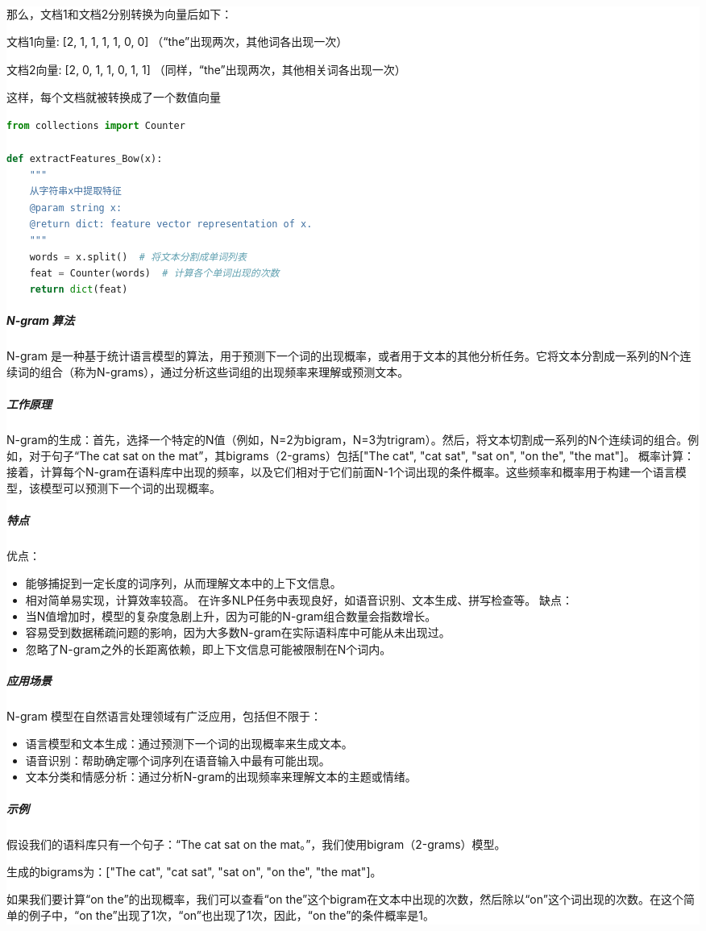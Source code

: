 那么，文档1和文档2分别转换为向量后如下：

文档1向量: [2, 1, 1, 1, 1, 0, 0] （“the”出现两次，其他词各出现一次）

文档2向量: [2, 0, 1, 1, 0, 1, 1] （同样，“the”出现两次，其他相关词各出现一次）

这样，每个文档就被转换成了一个数值向量

```python
from collections import Counter

def extractFeatures_Bow(x):
    """
    从字符串x中提取特征
    @param string x: 
    @return dict: feature vector representation of x.
    """
    words = x.split()  # 将文本分割成单词列表
    feat = Counter(words)  # 计算各个单词出现的次数
    return dict(feat)
```


##### N-gram 算法
N-gram 是一种基于统计语言模型的算法，用于预测下一个词的出现概率，或者用于文本的其他分析任务。它将文本分割成一系列的N个连续词的组合（称为N-grams），通过分析这些词组的出现频率来理解或预测文本。

##### 工作原理
N-gram的生成：首先，选择一个特定的N值（例如，N=2为bigram，N=3为trigram）。然后，将文本切割成一系列的N个连续词的组合。例如，对于句子“The cat sat on the mat”，其bigrams（2-grams）包括["The cat", "cat sat", "sat on", "on the", "the mat"]。
概率计算：接着，计算每个N-gram在语料库中出现的频率，以及它们相对于它们前面N-1个词出现的条件概率。这些频率和概率用于构建一个语言模型，该模型可以预测下一个词的出现概率。
##### 特点
优点：
- 能够捕捉到一定长度的词序列，从而理解文本中的上下文信息。
- 相对简单易实现，计算效率较高。
在许多NLP任务中表现良好，如语音识别、文本生成、拼写检查等。
缺点：
- 当N值增加时，模型的复杂度急剧上升，因为可能的N-gram组合数量会指数增长。
- 容易受到数据稀疏问题的影响，因为大多数N-gram在实际语料库中可能从未出现过。
- 忽略了N-gram之外的长距离依赖，即上下文信息可能被限制在N个词内。

##### 应用场景
N-gram 模型在自然语言处理领域有广泛应用，包括但不限于：

- 语言模型和文本生成：通过预测下一个词的出现概率来生成文本。
- 语音识别：帮助确定哪个词序列在语音输入中最有可能出现。
- 文本分类和情感分析：通过分析N-gram的出现频率来理解文本的主题或情绪。

##### 示例
假设我们的语料库只有一个句子：“The cat sat on the mat。”，我们使用bigram（2-grams）模型。

生成的bigrams为：["The cat", "cat sat", "sat on", "on the", "the mat"]。

如果我们要计算“on the”的出现概率，我们可以查看“on the”这个bigram在文本中出现的次数，然后除以“on”这个词出现的次数。在这个简单的例子中，“on the”出现了1次，“on”也出现了1次，因此，“on the”的条件概率是1。
